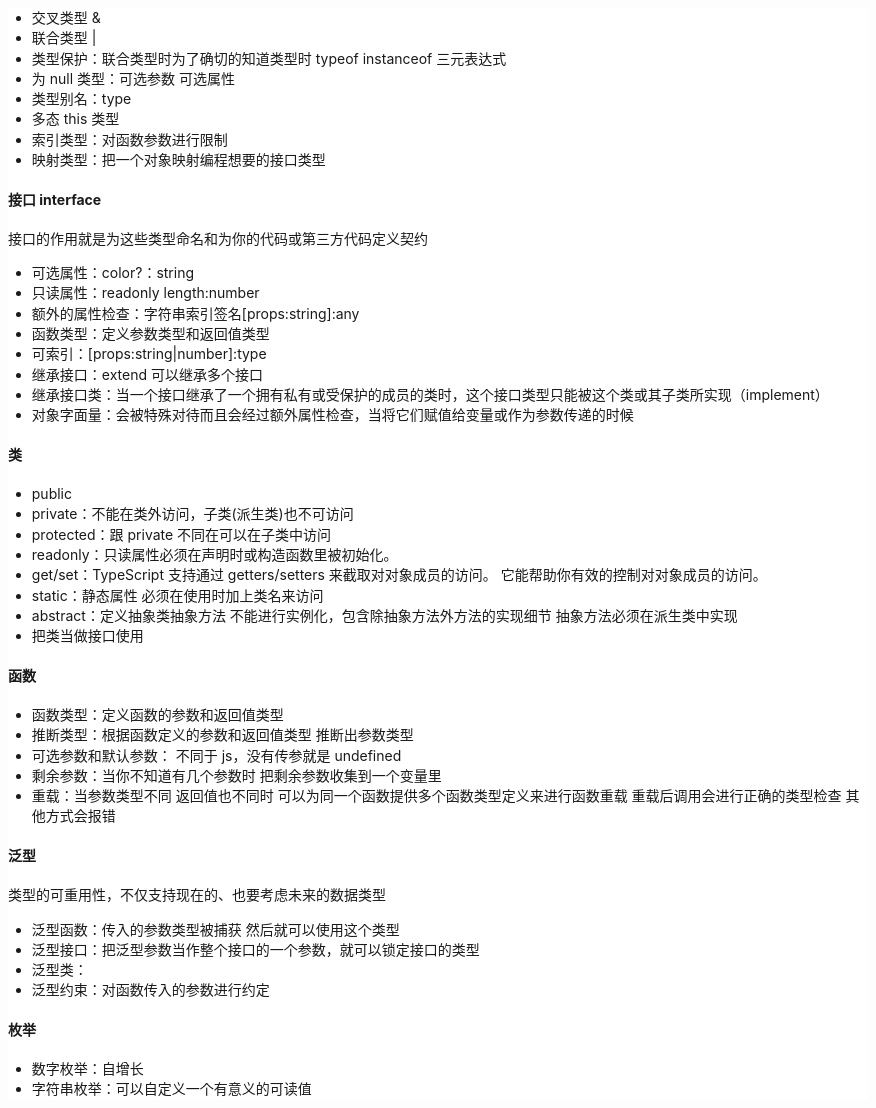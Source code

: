 - 交叉类型 &
- 联合类型 |
- 类型保护：联合类型时为了确切的知道类型时 typeof instanceof 三元表达式
- 为 null 类型：可选参数 可选属性
- 类型别名：type
- 多态 this 类型
- 索引类型：对函数参数进行限制
- 映射类型：把一个对象映射编程想要的接口类型

#### 接口 interface

接口的作用就是为这些类型命名和为你的代码或第三方代码定义契约

- 可选属性：color?：string
- 只读属性：readonly length:number
- 额外的属性检查：字符串索引签名[props:string]:any
- 函数类型：定义参数类型和返回值类型
- 可索引：[props:string|number]:type
- 继承接口：extend 可以继承多个接口
- 继承接口类：当一个接口继承了一个拥有私有或受保护的成员的类时，这个接口类型只能被这个类或其子类所实现（implement）
- 对象字面量：会被特殊对待而且会经过额外属性检查，当将它们赋值给变量或作为参数传递的时候

#### 类

- public
- private：不能在类外访问，子类(派生类)也不可访问
- protected：跟 private 不同在可以在子类中访问
- readonly：只读属性必须在声明时或构造函数里被初始化。
- get/set：TypeScript 支持通过 getters/setters 来截取对对象成员的访问。 它能帮助你有效的控制对对象成员的访问。
- static：静态属性 必须在使用时加上类名来访问
- abstract：定义抽象类抽象方法 不能进行实例化，包含除抽象方法外方法的实现细节 抽象方法必须在派生类中实现
- 把类当做接口使用

#### 函数

- 函数类型：定义函数的参数和返回值类型
- 推断类型：根据函数定义的参数和返回值类型 推断出参数类型
- 可选参数和默认参数： 不同于 js，没有传参就是 undefined
- 剩余参数：当你不知道有几个参数时 把剩余参数收集到一个变量里
- 重载：当参数类型不同 返回值也不同时 可以为同一个函数提供多个函数类型定义来进行函数重载 重载后调用会进行正确的类型检查 其他方式会报错

#### 泛型

类型的可重用性，不仅支持现在的、也要考虑未来的数据类型

- 泛型函数：传入的参数类型被捕获 然后就可以使用这个类型
- 泛型接口：把泛型参数当作整个接口的一个参数，就可以锁定接口的类型
- 泛型类：
- 泛型约束：对函数传入的参数进行约定

#### 枚举

- 数字枚举：自增长
- 字符串枚举：可以自定义一个有意义的可读值

